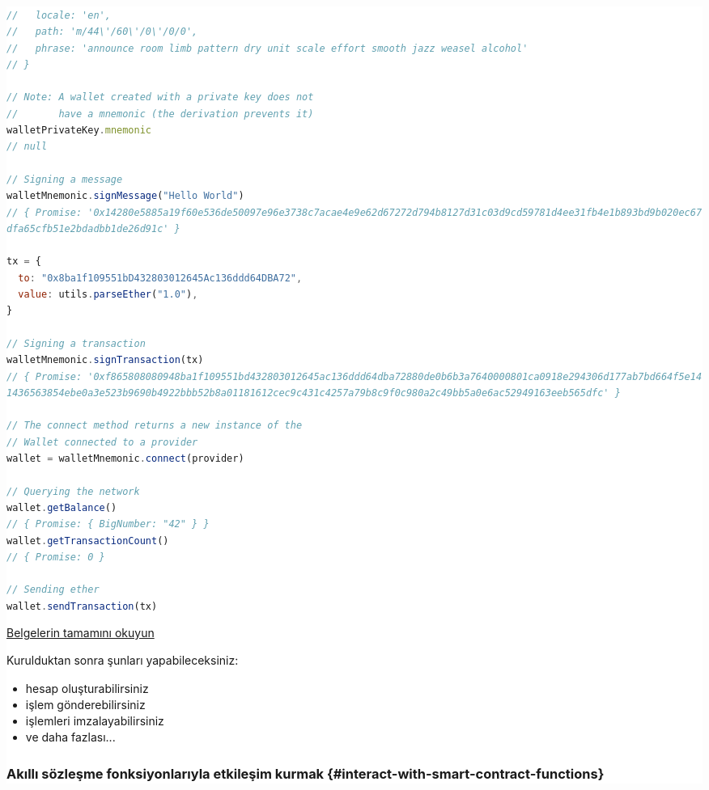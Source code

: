 ```js
//   locale: 'en',
//   path: 'm/44\'/60\'/0\'/0/0',
//   phrase: 'announce room limb pattern dry unit scale effort smooth jazz weasel alcohol'
// }

// Note: A wallet created with a private key does not
//       have a mnemonic (the derivation prevents it)
walletPrivateKey.mnemonic
// null

// Signing a message
walletMnemonic.signMessage("Hello World")
// { Promise: '0x14280e5885a19f60e536de50097e96e3738c7acae4e9e62d67272d794b8127d31c03d9cd59781d4ee31fb4e1b893bd9b020ec67dfa65cfb51e2bdadbb1de26d91c' }

tx = {
  to: "0x8ba1f109551bD432803012645Ac136ddd64DBA72",
  value: utils.parseEther("1.0"),
}

// Signing a transaction
walletMnemonic.signTransaction(tx)
// { Promise: '0xf865808080948ba1f109551bd432803012645ac136ddd64dba72880de0b6b3a7640000801ca0918e294306d177ab7bd664f5e141436563854ebe0a3e523b9690b4922bbb52b8a01181612cec9c431c4257a79b8c9f0c980a2c49bb5a0e6ac52949163eeb565dfc' }

// The connect method returns a new instance of the
// Wallet connected to a provider
wallet = walletMnemonic.connect(provider)

// Querying the network
wallet.getBalance()
// { Promise: { BigNumber: "42" } }
wallet.getTransactionCount()
// { Promise: 0 }

// Sending ether
wallet.sendTransaction(tx)
```

[Belgelerin tamamını okuyun](https://docs.ethers.io/v5/api/signer/#Wallet)

Kurulduktan sonra şunları yapabileceksiniz:

- hesap oluşturabilirsiniz
- işlem gönderebilirsiniz
- işlemleri imzalayabilirsiniz
- ve daha fazlası...

### Akıllı sözleşme fonksiyonlarıyla etkileşim kurmak \{#interact-with-smart-contract-functions}
